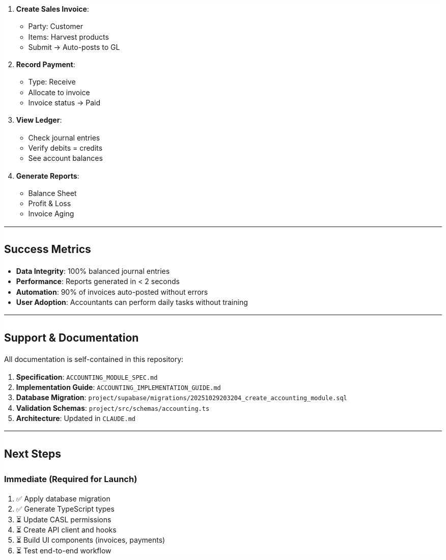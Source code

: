1. **Create Sales Invoice**:
   - Party: Customer
   - Items: Harvest products
   - Submit → Auto-posts to GL

2. **Record Payment**:
   - Type: Receive
   - Allocate to invoice
   - Invoice status → Paid

3. **View Ledger**:
   - Check journal entries
   - Verify debits = credits
   - See account balances

4. **Generate Reports**:
   - Balance Sheet
   - Profit & Loss
   - Invoice Aging

---

## Success Metrics

- **Data Integrity**: 100% balanced journal entries
- **Performance**: Reports generated in < 2 seconds
- **Automation**: 90% of invoices auto-posted without errors
- **User Adoption**: Accountants can perform daily tasks without training

---

## Support & Documentation

All documentation is self-contained in this repository:

1. **Specification**: `ACCOUNTING_MODULE_SPEC.md`
2. **Implementation Guide**: `ACCOUNTING_IMPLEMENTATION_GUIDE.md`
3. **Database Migration**: `project/supabase/migrations/20251029203204_create_accounting_module.sql`
4. **Validation Schemas**: `project/src/schemas/accounting.ts`
5. **Architecture**: Updated in `CLAUDE.md`

---

## Next Steps

### Immediate (Required for Launch)
1. ✅ Apply database migration
2. ✅ Generate TypeScript types
3. ⏳ Update CASL permissions
4. ⏳ Create API client and hooks
5. ⏳ Build UI components (invoices, payments)
6. ⏳ Test end-to-end workflow
